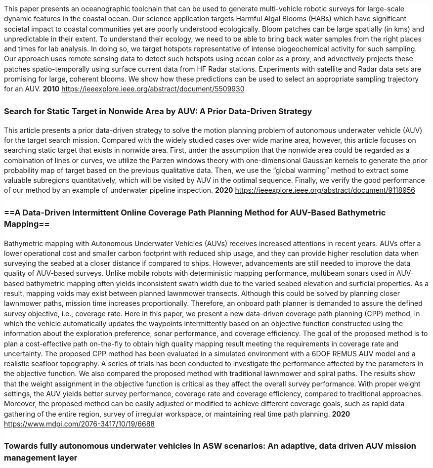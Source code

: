 This paper presents an oceanographic toolchain that can be used to generate multi-vehicle robotic surveys for large-scale dynamic features in the coastal ocean. Our science application targets Harmful Algal Blooms (HABs) which have significant societal impact to coastal communities yet are poorly understood ecologically. Bloom patches can be large spatially (in kms) and unpredictable in their extent. To understand their ecology, we need to be able to bring back water samples from the right places and times for lab analysis. In doing so, we target hotspots representative of intense biogeochemical activity for such sampling. Our approach uses remote sensing data to detect such hotspots using ocean color as a proxy, and advectively projects these patches spatio-temporally using surface current data from HF Radar stations. Experiments with satellite and Radar data sets are promising for large, coherent blooms. We show how these predictions can be used to select an appropriate sampling trajectory for an AUV.
**2010**
https://ieeexplore.ieee.org/abstract/document/5509930
### Search for Static Target in Nonwide Area by AUV: A Prior Data-Driven Strategy
This article presents a prior data-driven strategy to solve the motion planning problem of autonomous underwater vehicle (AUV) for the target search mission. Compared with the widely studied cases over wide marine area, however, this article focuses on searching static target that exists in nonwide area. First, under the assumption that the nonwide area could be regarded as a combination of lines or curves, we utilize the Parzen windows theory with one-dimensional Gaussian kernels to generate the prior probability map of target based on the previous qualitative data. Then, we use the “global warming” method to extract some valuable subregions quantitatively, which will be visited by AUV in the optimal sequence. Finally, we verify the good performance of our method by an example of underwater pipeline inspection.
**2020**
https://ieeexplore.ieee.org/abstract/document/9118956
### ==A Data-Driven Intermittent Online Coverage Path Planning Method for AUV-Based Bathymetric Mapping==
Bathymetric mapping with Autonomous Underwater Vehicles (AUVs) receives increased attentions in recent years. AUVs offer a lower operational cost and smaller carbon footprint with reduced ship usage, and they can provide higher resolution data when surveying the seabed at a closer distance if compared to ships. However, advancements are still needed to improve the data quality of AUV-based surveys. Unlike mobile robots with deterministic mapping performance, multibeam sonars used in AUV-based bathymetric mapping often yields inconsistent swath width due to the varied seabed elevation and surficial properties. As a result, mapping voids may exist between planned lawnmower transects. Although this could be solved by planning closer lawnmower paths, mission time increases proportionally. Therefore, an onboard path planner is demanded to assure the defined survey objective, i.e., coverage rate. Here in this paper, we present a new data-driven coverage path planning (CPP) method, in which the vehicle automatically updates the waypoints intermittently based on an objective function constructed using the information about the exploration preference, sonar performance, and coverage efficiency. The goal of the proposed method is to plan a cost-effective path on-the-fly to obtain high quality mapping result meeting the requirements in coverage rate and uncertainty. The proposed CPP method has been evaluated in a simulated environment with a 6DOF REMUS AUV model and a realistic seafloor topography. A series of trials has been conducted to investigate the performance affected by the parameters in the objective function. We also compared the proposed method with traditional lawnmower and spiral paths. The results show that the weight assignment in the objective function is critical as they affect the overall survey performance. With proper weight settings, the AUV yields better survey performance, coverage rate and coverage efficiency, compared to traditional approaches. Moreover, the proposed method can be easily adjusted or modified to achieve different coverage goals, such as rapid data gathering of the entire region, survey of irregular workspace, or maintaining real time path planning.
**2020**
https://www.mdpi.com/2076-3417/10/19/6688
### Towards fully autonomous underwater vehicles in ASW scenarios: An adaptive, data driven AUV mission management layer